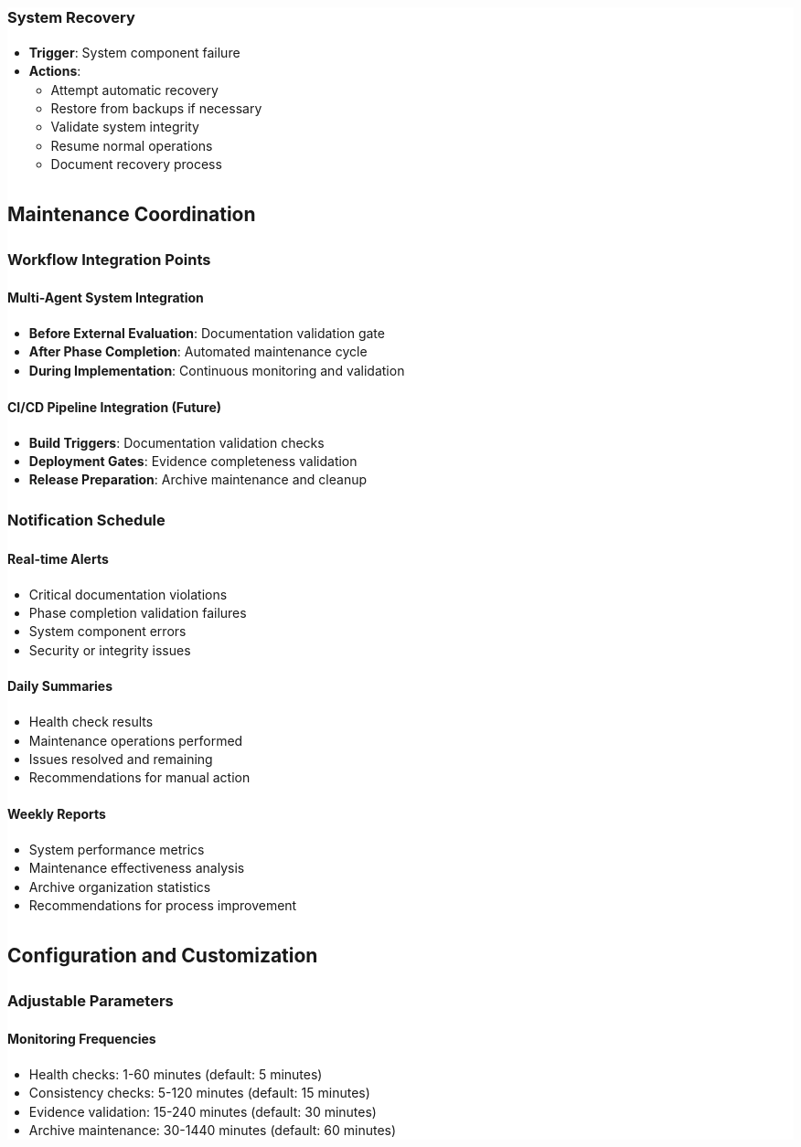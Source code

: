 ### System Recovery
- **Trigger**: System component failure
- **Actions**:
  - Attempt automatic recovery
  - Restore from backups if necessary
  - Validate system integrity
  - Resume normal operations
  - Document recovery process

## Maintenance Coordination

### Workflow Integration Points

#### Multi-Agent System Integration
- **Before External Evaluation**: Documentation validation gate
- **After Phase Completion**: Automated maintenance cycle
- **During Implementation**: Continuous monitoring and validation

#### CI/CD Pipeline Integration (Future)
- **Build Triggers**: Documentation validation checks
- **Deployment Gates**: Evidence completeness validation
- **Release Preparation**: Archive maintenance and cleanup

### Notification Schedule

#### Real-time Alerts
- Critical documentation violations
- Phase completion validation failures
- System component errors
- Security or integrity issues

#### Daily Summaries
- Health check results
- Maintenance operations performed
- Issues resolved and remaining
- Recommendations for manual action

#### Weekly Reports
- System performance metrics
- Maintenance effectiveness analysis
- Archive organization statistics
- Recommendations for process improvement

## Configuration and Customization

### Adjustable Parameters

#### Monitoring Frequencies
- Health checks: 1-60 minutes (default: 5 minutes)
- Consistency checks: 5-120 minutes (default: 15 minutes)
- Evidence validation: 15-240 minutes (default: 30 minutes)
- Archive maintenance: 30-1440 minutes (default: 60 minutes)

